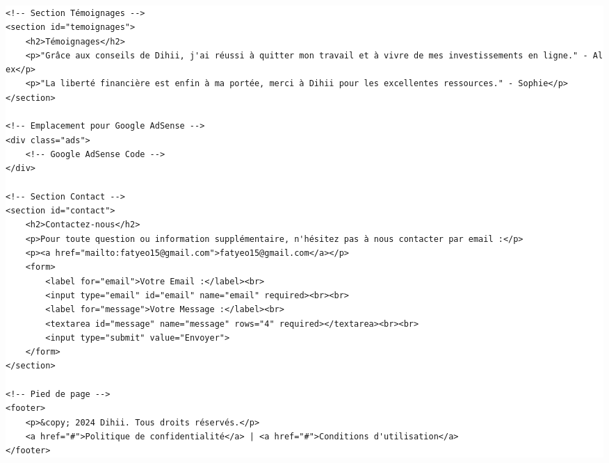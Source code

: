     <!-- Section Témoignages -->
    <section id="temoignages">
        <h2>Témoignages</h2>
        <p>"Grâce aux conseils de Dihii, j'ai réussi à quitter mon travail et à vivre de mes investissements en ligne." - Alex</p>
        <p>"La liberté financière est enfin à ma portée, merci à Dihii pour les excellentes ressources." - Sophie</p>
    </section>

    <!-- Emplacement pour Google AdSense -->
    <div class="ads">
        <!-- Google AdSense Code -->
    </div>

    <!-- Section Contact -->
    <section id="contact">
        <h2>Contactez-nous</h2>
        <p>Pour toute question ou information supplémentaire, n'hésitez pas à nous contacter par email :</p>
        <p><a href="mailto:fatyeo15@gmail.com">fatyeo15@gmail.com</a></p>
        <form>
            <label for="email">Votre Email :</label><br>
            <input type="email" id="email" name="email" required><br><br>
            <label for="message">Votre Message :</label><br>
            <textarea id="message" name="message" rows="4" required></textarea><br><br>
            <input type="submit" value="Envoyer">
        </form>
    </section>

    <!-- Pied de page -->
    <footer>
        <p>&copy; 2024 Dihii. Tous droits réservés.</p>
        <a href="#">Politique de confidentialité</a> | <a href="#">Conditions d'utilisation</a>
    </footer>

</body>
</html>
